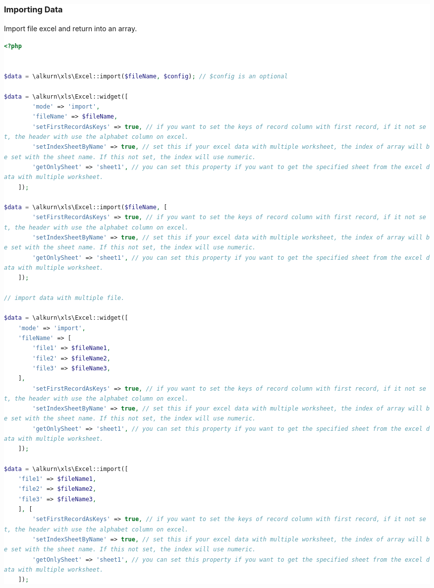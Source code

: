 
### Importing Data

Import file excel and return into an array.


```php
<?php


$data = \alkurn\xls\Excel::import($fileName, $config); // $config is an optional

$data = \alkurn\xls\Excel::widget([
		'mode' => 'import', 
		'fileName' => $fileName, 
		'setFirstRecordAsKeys' => true, // if you want to set the keys of record column with first record, if it not set, the header with use the alphabet column on excel. 
		'setIndexSheetByName' => true, // set this if your excel data with multiple worksheet, the index of array will be set with the sheet name. If this not set, the index will use numeric. 
		'getOnlySheet' => 'sheet1', // you can set this property if you want to get the specified sheet from the excel data with multiple worksheet.
	]);

$data = \alkurn\xls\Excel::import($fileName, [
		'setFirstRecordAsKeys' => true, // if you want to set the keys of record column with first record, if it not set, the header with use the alphabet column on excel. 
		'setIndexSheetByName' => true, // set this if your excel data with multiple worksheet, the index of array will be set with the sheet name. If this not set, the index will use numeric. 
		'getOnlySheet' => 'sheet1', // you can set this property if you want to get the specified sheet from the excel data with multiple worksheet.
	]);

// import data with multiple file.

$data = \alkurn\xls\Excel::widget([
	'mode' => 'import', 
	'fileName' => [
		'file1' => $fileName1, 
		'file2' => $fileName2, 
		'file3' => $fileName3,
	], 
		'setFirstRecordAsKeys' => true, // if you want to set the keys of record column with first record, if it not set, the header with use the alphabet column on excel. 
		'setIndexSheetByName' => true, // set this if your excel data with multiple worksheet, the index of array will be set with the sheet name. If this not set, the index will use numeric. 
		'getOnlySheet' => 'sheet1', // you can set this property if you want to get the specified sheet from the excel data with multiple worksheet.
	]);

$data = \alkurn\xls\Excel::import([
	'file1' => $fileName1, 
	'file2' => $fileName2, 
	'file3' => $fileName3,
	], [
		'setFirstRecordAsKeys' => true, // if you want to set the keys of record column with first record, if it not set, the header with use the alphabet column on excel. 
		'setIndexSheetByName' => true, // set this if your excel data with multiple worksheet, the index of array will be set with the sheet name. If this not set, the index will use numeric. 
		'getOnlySheet' => 'sheet1', // you can set this property if you want to get the specified sheet from the excel data with multiple worksheet.
	]);

```
